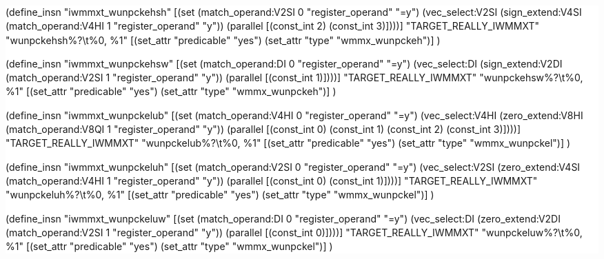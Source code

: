 (define_insn "iwmmxt_wunpckehsh"
  [(set (match_operand:V2SI                     0 "register_operand" "=y")
	(vec_select:V2SI
	  (sign_extend:V4SI (match_operand:V4HI 1 "register_operand" "y"))
	  (parallel [(const_int 2) (const_int 3)])))]
  "TARGET_REALLY_IWMMXT"
  "wunpckehsh%?\\t%0, %1"
  [(set_attr "predicable" "yes")
   (set_attr "type" "wmmx_wunpckeh")]
)

(define_insn "iwmmxt_wunpckehsw"
  [(set (match_operand:DI                       0 "register_operand" "=y")
	(vec_select:DI
	  (sign_extend:V2DI (match_operand:V2SI 1 "register_operand" "y"))
	  (parallel [(const_int 1)])))]
  "TARGET_REALLY_IWMMXT"
  "wunpckehsw%?\\t%0, %1"
  [(set_attr "predicable" "yes")
   (set_attr "type" "wmmx_wunpckeh")]
)

(define_insn "iwmmxt_wunpckelub"
  [(set (match_operand:V4HI                     0 "register_operand" "=y")
	(vec_select:V4HI
	  (zero_extend:V8HI (match_operand:V8QI 1 "register_operand" "y"))
	  (parallel [(const_int 0) (const_int 1)
		     (const_int 2) (const_int 3)])))]
  "TARGET_REALLY_IWMMXT"
  "wunpckelub%?\\t%0, %1"
  [(set_attr "predicable" "yes")
   (set_attr "type" "wmmx_wunpckel")]
)

(define_insn "iwmmxt_wunpckeluh"
  [(set (match_operand:V2SI                     0 "register_operand" "=y")
	(vec_select:V2SI
	  (zero_extend:V4SI (match_operand:V4HI 1 "register_operand" "y"))
	  (parallel [(const_int 0) (const_int 1)])))]
  "TARGET_REALLY_IWMMXT"
  "wunpckeluh%?\\t%0, %1"
  [(set_attr "predicable" "yes")
   (set_attr "type" "wmmx_wunpckel")]
)

(define_insn "iwmmxt_wunpckeluw"
  [(set (match_operand:DI                       0 "register_operand" "=y")
	(vec_select:DI
	  (zero_extend:V2DI (match_operand:V2SI 1 "register_operand" "y"))
	  (parallel [(const_int 0)])))]
  "TARGET_REALLY_IWMMXT"
  "wunpckeluw%?\\t%0, %1"
  [(set_attr "predicable" "yes")
   (set_attr "type" "wmmx_wunpckel")]
)
